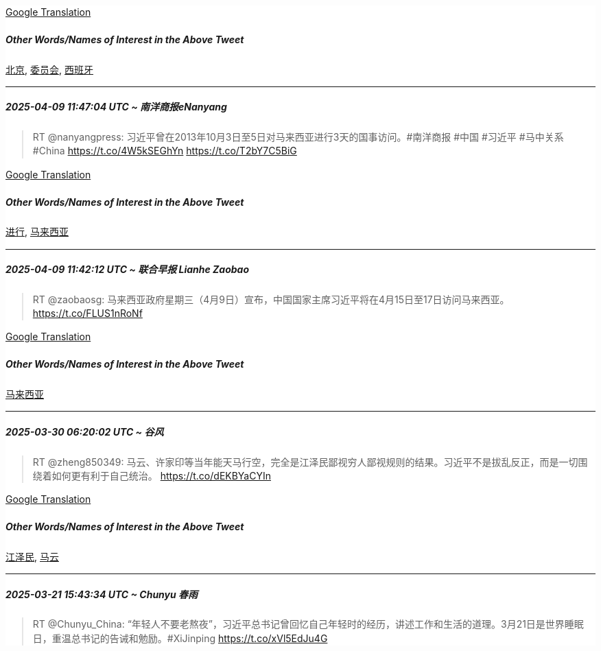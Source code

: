 [Google Translation](https://translate.google.com/?hi=en&tab=TT&sl=zh-CN&tl=en&op=translate&text=RT+%40ChineseWSJ%3A+%E4%B8%AD%E5%9B%BD%E5%9B%BD%E5%AE%B6%E4%B8%BB%E5%B8%AD%E4%B9%A0%E8%BF%91%E5%B9%B3%E4%BC%9A%E8%A7%81%E4%BA%86%E8%A5%BF%E7%8F%AD%E7%89%99%E9%A6%96%E7%9B%B8%E4%BD%A9%E5%BE%B7%E7%BD%97%C2%B7%E6%A1%91%E5%88%87%E6%96%AF%E3%80%82%E6%8D%AE%E6%8A%A5%E9%81%93%EF%BC%8C%E6%AC%A7%E7%9B%9F%E5%A7%94%E5%91%98%E4%BC%9A%E4%B8%BB%E5%B8%AD%E5%86%AF%E5%BE%B7%E8%8E%B1%E6%81%A9%E5%B0%86%E4%BA%8E7%E6%9C%88%E4%B8%8B%E6%97%AC%E8%AE%BF%E9%97%AE%E5%8C%97%E4%BA%AC%EF%BC%8C%E4%B8%8E%E4%B9%A0%E8%BF%91%E5%B9%B3%E4%B8%BE%E8%A1%8C%E5%B3%B0%E4%BC%9A%E3%80%82+https%3A%2F%2Ft.co%2Flj3yWVwDFc)
##### Other Words/Names of Interest in the Above Tweet
[北京](北京.md), [委员会](委员会.md), [西班牙](西班牙.md)
___
##### 2025-04-09 11:47:04 UTC ~ 南洋商报eNanyang
> RT @nanyangpress: 习近平曾在2013年10月3日至5日对马来西亚进行3天的国事访问。#南洋商报 #中国 #习近平 #马中关系 #China  https://t.co/4W5kSEGhYn https://t.co/T2bY7C5BiG

[Google Translation](https://translate.google.com/?hi=en&tab=TT&sl=zh-CN&tl=en&op=translate&text=RT+%40nanyangpress%3A+%E4%B9%A0%E8%BF%91%E5%B9%B3%E6%9B%BE%E5%9C%A82013%E5%B9%B410%E6%9C%883%E6%97%A5%E8%87%B35%E6%97%A5%E5%AF%B9%E9%A9%AC%E6%9D%A5%E8%A5%BF%E4%BA%9A%E8%BF%9B%E8%A1%8C3%E5%A4%A9%E7%9A%84%E5%9B%BD%E4%BA%8B%E8%AE%BF%E9%97%AE%E3%80%82%23%E5%8D%97%E6%B4%8B%E5%95%86%E6%8A%A5+%23%E4%B8%AD%E5%9B%BD+%23%E4%B9%A0%E8%BF%91%E5%B9%B3+%23%E9%A9%AC%E4%B8%AD%E5%85%B3%E7%B3%BB+%23China++https%3A%2F%2Ft.co%2F4W5kSEGhYn+https%3A%2F%2Ft.co%2FT2bY7C5BiG)
##### Other Words/Names of Interest in the Above Tweet
[进行](进行.md), [马来西亚](马来西亚.md)
___
##### 2025-04-09 11:42:12 UTC ~ 联合早报 Lianhe Zaobao
> RT @zaobaosg: 马来西亚政府星期三（4月9日）宣布，中国国家主席习近平将在4月15日至17日访问马来西亚。 https://t.co/FLUS1nRoNf

[Google Translation](https://translate.google.com/?hi=en&tab=TT&sl=zh-CN&tl=en&op=translate&text=RT+%40zaobaosg%3A+%E9%A9%AC%E6%9D%A5%E8%A5%BF%E4%BA%9A%E6%94%BF%E5%BA%9C%E6%98%9F%E6%9C%9F%E4%B8%89%EF%BC%884%E6%9C%889%E6%97%A5%EF%BC%89%E5%AE%A3%E5%B8%83%EF%BC%8C%E4%B8%AD%E5%9B%BD%E5%9B%BD%E5%AE%B6%E4%B8%BB%E5%B8%AD%E4%B9%A0%E8%BF%91%E5%B9%B3%E5%B0%86%E5%9C%A84%E6%9C%8815%E6%97%A5%E8%87%B317%E6%97%A5%E8%AE%BF%E9%97%AE%E9%A9%AC%E6%9D%A5%E8%A5%BF%E4%BA%9A%E3%80%82+https%3A%2F%2Ft.co%2FFLUS1nRoNf)
##### Other Words/Names of Interest in the Above Tweet
[马来西亚](马来西亚.md)
___
##### 2025-03-30 06:20:02 UTC ~ 谷风
> RT @zheng850349: 马云、许家印等当年能天马行空，完全是江泽民鄙视穷人鄙视规则的结果。习近平不是拔乱反正，而是一切围绕着如何更有利于自己统治。 https://t.co/dEKBYaCYIn

[Google Translation](https://translate.google.com/?hi=en&tab=TT&sl=zh-CN&tl=en&op=translate&text=RT+%40zheng850349%3A+%E9%A9%AC%E4%BA%91%E3%80%81%E8%AE%B8%E5%AE%B6%E5%8D%B0%E7%AD%89%E5%BD%93%E5%B9%B4%E8%83%BD%E5%A4%A9%E9%A9%AC%E8%A1%8C%E7%A9%BA%EF%BC%8C%E5%AE%8C%E5%85%A8%E6%98%AF%E6%B1%9F%E6%B3%BD%E6%B0%91%E9%84%99%E8%A7%86%E7%A9%B7%E4%BA%BA%E9%84%99%E8%A7%86%E8%A7%84%E5%88%99%E7%9A%84%E7%BB%93%E6%9E%9C%E3%80%82%E4%B9%A0%E8%BF%91%E5%B9%B3%E4%B8%8D%E6%98%AF%E6%8B%94%E4%B9%B1%E5%8F%8D%E6%AD%A3%EF%BC%8C%E8%80%8C%E6%98%AF%E4%B8%80%E5%88%87%E5%9B%B4%E7%BB%95%E7%9D%80%E5%A6%82%E4%BD%95%E6%9B%B4%E6%9C%89%E5%88%A9%E4%BA%8E%E8%87%AA%E5%B7%B1%E7%BB%9F%E6%B2%BB%E3%80%82+https%3A%2F%2Ft.co%2FdEKBYaCYIn)
##### Other Words/Names of Interest in the Above Tweet
[江泽民](江泽民.md), [马云](马云.md)
___
##### 2025-03-21 15:43:34 UTC ~ Chunyu 春雨
> RT @Chunyu_China: “年轻人不要老熬夜”，习近平总书记曾回忆自己年轻时的经历，讲述工作和生活的道理。3月21日是世界睡眠日，重温总书记的告诫和勉励。#XiJinping https://t.co/xVl5EdJu4G
